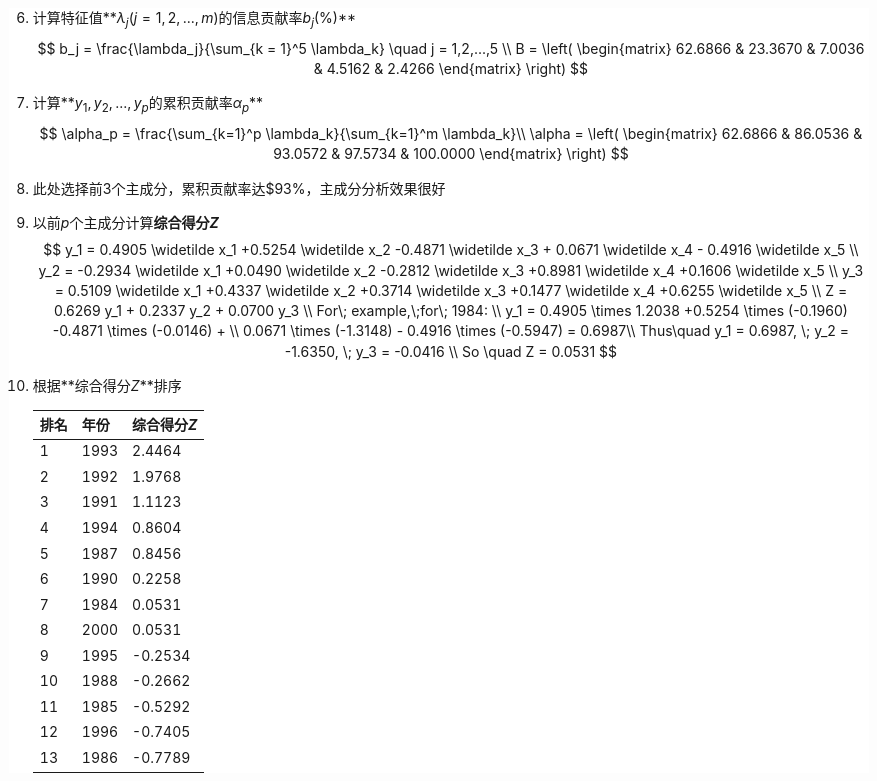 6. 计算特征值**$\lambda_j(j = 1,2,...,m)$的信息贡献率$b_j(\%)$**
   $$
   b_j = \frac{\lambda_j}{\sum_{k = 1}^5 \lambda_k} \quad j = 1,2,...,5 \\
   B = 
   \left(
    \begin{matrix}
     62.6866 & 23.3670 & 7.0036 & 4.5162 & 2.4266
     \end{matrix}
     \right)
   $$

7. 计算**$y_1,y_2,...,y_p$的累积贡献率$\alpha_p$**
   $$
   \alpha_p = \frac{\sum_{k=1}^p \lambda_k}{\sum_{k=1}^m \lambda_k}\\
   \alpha = 
   \left(
    \begin{matrix}
     62.6866 & 86.0536 & 93.0572 & 97.5734 & 100.0000
     \end{matrix}
     \right)
   $$

8. 此处选择前$3$个主成分，累积贡献率达$93%，主成分分析效果很好

9. 以前$p$个主成分计算**综合得分$Z$**
   $$
   y_1 = 0.4905 \widetilde x_1 +0.5254 \widetilde x_2 -0.4871 \widetilde x_3 + 0.0671 \widetilde x_4 - 0.4916 \widetilde x_5 \\
   y_2 = -0.2934 \widetilde x_1 +0.0490 \widetilde x_2 -0.2812 \widetilde x_3 +0.8981 \widetilde x_4 +0.1606 \widetilde x_5 \\
   y_3 = 0.5109 \widetilde x_1 +0.4337 \widetilde x_2 +0.3714 \widetilde x_3 +0.1477 \widetilde x_4 +0.6255 \widetilde x_5 \\
   Z = 0.6269 y_1 + 0.2337 y_2 + 0.0700 y_3 \\
   For\; example,\;for\; 1984: \\
   y_1 = 0.4905 \times 1.2038 +0.5254 \times (-0.1960) -0.4871 \times (-0.0146) +  \\ 0.0671 \times (-1.3148) - 0.4916 \times (-0.5947) = 0.6987\\
   Thus\quad y_1 = 0.6987, \; y_2 = -1.6350, \; y_3 = -0.0416 \\
   So \quad Z = 0.0531
   $$

10. 根据**综合得分$Z$**排序

    | 排名 | 年份 | 综合得分$Z$ |
    | ---- | ---- | ----------- |
    | 1    | 1993 | 2.4464      |
    | 2    | 1992 | 1.9768      |
    | 3    | 1991 | 1.1123      |
    | 4    | 1994 | 0.8604      |
    | 5    | 1987 | 0.8456      |
    | 6    | 1990 | 0.2258      |
    | 7    | 1984 | 0.0531      |
    | 8    | 2000 | 0.0531      |
    | 9    | 1995 | -0.2534     |
    | 10   | 1988 | -0.2662     |
    | 11   | 1985 | -0.5292     |
    | 12   | 1996 | -0.7405     |
    | 13   | 1986 | -0.7789     |